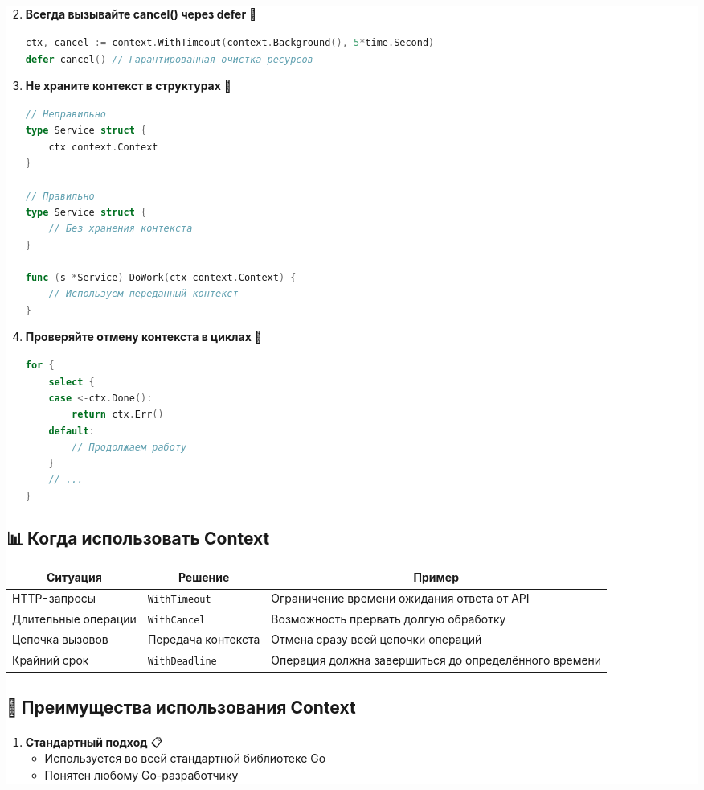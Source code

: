 2. **Всегда вызывайте cancel() через defer** 🧹

   ```go
   ctx, cancel := context.WithTimeout(context.Background(), 5*time.Second)
   defer cancel() // Гарантированная очистка ресурсов
   ```

3. **Не храните контекст в структурах** 🚫

   ```go
   // Неправильно
   type Service struct {
       ctx context.Context
   }
   
   // Правильно
   type Service struct {
       // Без хранения контекста
   }
   
   func (s *Service) DoWork(ctx context.Context) {
       // Используем переданный контекст
   }
   ```

4. **Проверяйте отмену контекста в циклах** 🔄

   ```go
   for {
       select {
       case <-ctx.Done():
           return ctx.Err()
       default:
           // Продолжаем работу
       }
       // ...
   }
   ```

## 📊 Когда использовать Context

| Ситуация | Решение | Пример |
|----------|---------|--------|
| HTTP-запросы | `WithTimeout` | Ограничение времени ожидания ответа от API |
| Длительные операции | `WithCancel` | Возможность прервать долгую обработку |
| Цепочка вызовов | Передача контекста | Отмена сразу всей цепочки операций |
| Крайний срок | `WithDeadline` | Операция должна завершиться до определённого времени |

## 🎯 Преимущества использования Context

1. **Стандартный подход** 📋
   - Используется во всей стандартной библиотеке Go
   - Понятен любому Go-разработчику
